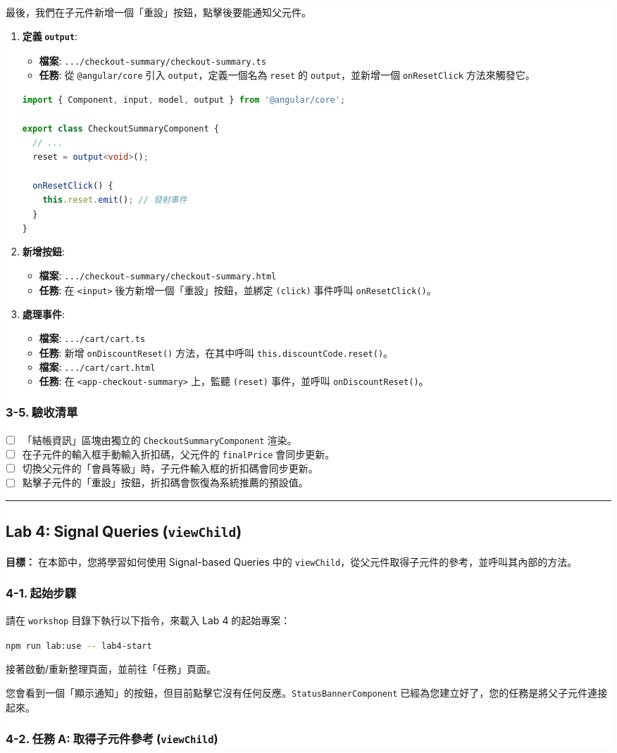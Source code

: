 最後，我們在子元件新增一個「重設」按鈕，點擊後要能通知父元件。

1.  **定義 `output`**:
    - **檔案**: `.../checkout-summary/checkout-summary.ts`
    - **任務**: 從 `@angular/core` 引入 `output`，定義一個名為 `reset` 的 `output`，並新增一個 `onResetClick` 方法來觸發它。

    ```typescript
    import { Component, input, model, output } from '@angular/core';

    export class CheckoutSummaryComponent {
      // ...
      reset = output<void>();

      onResetClick() {
        this.reset.emit(); // 發射事件
      }
    }
    ```

2.  **新增按鈕**:
    - **檔案**: `.../checkout-summary/checkout-summary.html`
    - **任務**: 在 `<input>` 後方新增一個「重設」按鈕，並綁定 `(click)` 事件呼叫 `onResetClick()`。

3.  **處理事件**:
    - **檔案**: `.../cart/cart.ts`
    - **任務**: 新增 `onDiscountReset()` 方法，在其中呼叫 `this.discountCode.reset()`。
    - **檔案**: `.../cart/cart.html`
    - **任務**: 在 `<app-checkout-summary>` 上，監聽 `(reset)` 事件，並呼叫 `onDiscountReset()`。

### 3-5. 驗收清單

- [ ] 「結帳資訊」區塊由獨立的 `CheckoutSummaryComponent` 渲染。
- [ ] 在子元件的輸入框手動輸入折扣碼，父元件的 `finalPrice` 會同步更新。
- [ ] 切換父元件的「會員等級」時，子元件輸入框的折扣碼會同步更新。
- [ ] 點擊子元件的「重設」按鈕，折扣碼會恢復為系統推薦的預設值。

---

## Lab 4: Signal Queries (`viewChild`)

**目標：** 在本節中，您將學習如何使用 Signal-based Queries 中的 `viewChild`，從父元件取得子元件的參考，並呼叫其內部的方法。

### 4-1. 起始步驟

請在 `workshop` 目錄下執行以下指令，來載入 Lab 4 的起始專案：

```bash
npm run lab:use -- lab4-start
```

接著啟動/重新整理頁面，並前往「任務」頁面。

您會看到一個「顯示通知」的按鈕，但目前點擊它沒有任何反應。`StatusBannerComponent` 已經為您建立好了，您的任務是將父子元件連接起來。

### 4-2. 任務 A: 取得子元件參考 (`viewChild`)
